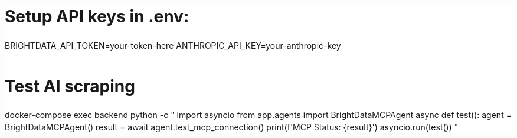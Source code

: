 # Setup API keys in .env:
BRIGHTDATA_API_TOKEN=your-token-here
ANTHROPIC_API_KEY=your-anthropic-key

# Test AI scraping
docker-compose exec backend python -c "
import asyncio
from app.agents import BrightDataMCPAgent
async def test(): 
    agent = BrightDataMCPAgent()
    result = await agent.test_mcp_connection()
    print(f'MCP Status: {result}')
asyncio.run(test())
" 